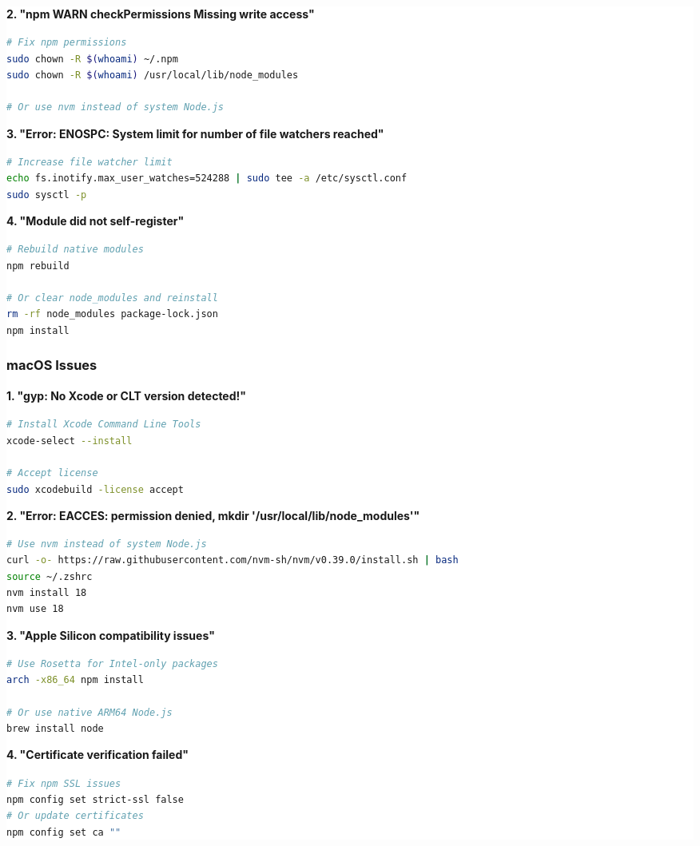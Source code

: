 **2. "npm WARN checkPermissions Missing write access"**
```bash
# Fix npm permissions
sudo chown -R $(whoami) ~/.npm
sudo chown -R $(whoami) /usr/local/lib/node_modules

# Or use nvm instead of system Node.js
```

**3. "Error: ENOSPC: System limit for number of file watchers reached"**
```bash
# Increase file watcher limit
echo fs.inotify.max_user_watches=524288 | sudo tee -a /etc/sysctl.conf
sudo sysctl -p
```

**4. "Module did not self-register"**
```bash
# Rebuild native modules
npm rebuild

# Or clear node_modules and reinstall
rm -rf node_modules package-lock.json
npm install
```

### macOS Issues

**1. "gyp: No Xcode or CLT version detected!"**
```bash
# Install Xcode Command Line Tools
xcode-select --install

# Accept license
sudo xcodebuild -license accept
```

**2. "Error: EACCES: permission denied, mkdir '/usr/local/lib/node_modules'"**
```bash
# Use nvm instead of system Node.js
curl -o- https://raw.githubusercontent.com/nvm-sh/nvm/v0.39.0/install.sh | bash
source ~/.zshrc
nvm install 18
nvm use 18
```

**3. "Apple Silicon compatibility issues"**
```bash
# Use Rosetta for Intel-only packages
arch -x86_64 npm install

# Or use native ARM64 Node.js
brew install node
```

**4. "Certificate verification failed"**
```bash
# Fix npm SSL issues
npm config set strict-ssl false
# Or update certificates
npm config set ca ""
```
